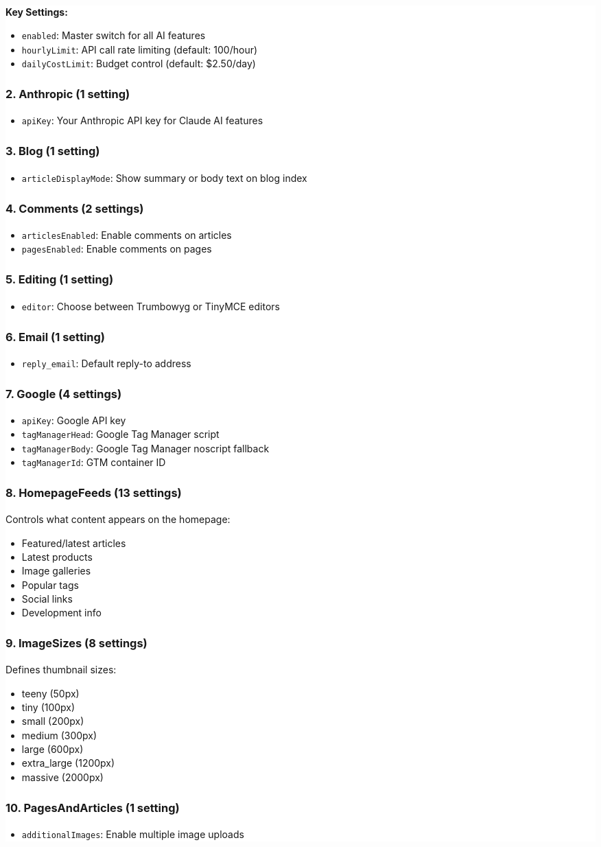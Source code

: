 **Key Settings:**
- `enabled`: Master switch for all AI features
- `hourlyLimit`: API call rate limiting (default: 100/hour)
- `dailyCostLimit`: Budget control (default: $2.50/day)

### 2. Anthropic (1 setting)
- `apiKey`: Your Anthropic API key for Claude AI features

### 3. Blog (1 setting)
- `articleDisplayMode`: Show summary or body text on blog index

### 4. Comments (2 settings)
- `articlesEnabled`: Enable comments on articles
- `pagesEnabled`: Enable comments on pages

### 5. Editing (1 setting)
- `editor`: Choose between Trumbowyg or TinyMCE editors

### 6. Email (1 setting)
- `reply_email`: Default reply-to address

### 7. Google (4 settings)
- `apiKey`: Google API key
- `tagManagerHead`: Google Tag Manager script
- `tagManagerBody`: Google Tag Manager noscript fallback
- `tagManagerId`: GTM container ID

### 8. HomepageFeeds (13 settings)
Controls what content appears on the homepage:
- Featured/latest articles
- Latest products
- Image galleries
- Popular tags
- Social links
- Development info

### 9. ImageSizes (8 settings)
Defines thumbnail sizes:
- teeny (50px)
- tiny (100px)
- small (200px)
- medium (300px)
- large (600px)
- extra_large (1200px)
- massive (2000px)

### 10. PagesAndArticles (1 setting)
- `additionalImages`: Enable multiple image uploads

